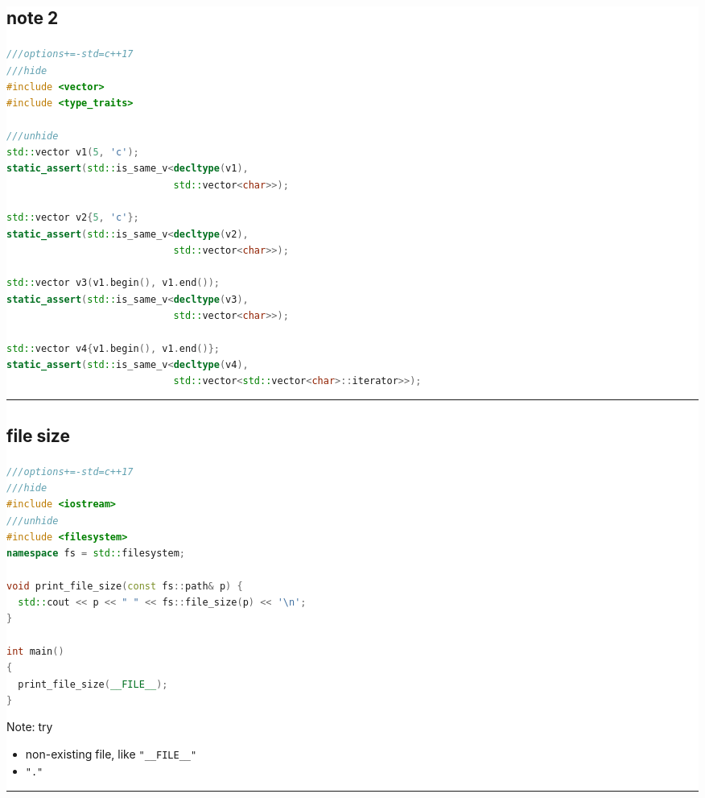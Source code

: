 

## note 2

```cpp
///options+=-std=c++17
///hide
#include <vector>
#include <type_traits>

///unhide
std::vector v1(5, 'c');
static_assert(std::is_same_v<decltype(v1), 
                             std::vector<char>>);

std::vector v2{5, 'c'};
static_assert(std::is_same_v<decltype(v2), 
                             std::vector<char>>);

std::vector v3(v1.begin(), v1.end());
static_assert(std::is_same_v<decltype(v3), 
                             std::vector<char>>);

std::vector v4{v1.begin(), v1.end()};
static_assert(std::is_same_v<decltype(v4), 
                             std::vector<std::vector<char>::iterator>>);
```



---

## file size

```cpp [1-2|4-6|8-11]
///options+=-std=c++17
///hide
#include <iostream>
///unhide
#include <filesystem>
namespace fs = std::filesystem;

void print_file_size(const fs::path& p) {
  std::cout << p << " " << fs::file_size(p) << '\n';
}

int main()
{
  print_file_size(__FILE__);
}
```

Note: try 
  - non-existing file, like `"__FILE__"`
  - `"."`

---